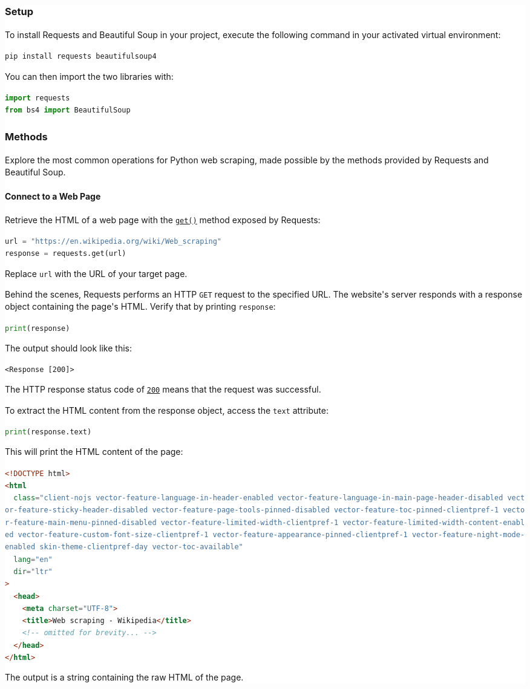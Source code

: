 ### Setup
To install Requests and Beautiful Soup in your project, execute the following command in your activated virtual environment:
```bash
pip install requests beautifulsoup4
```
You can then import the two libraries with:
```python
import requests
from bs4 import BeautifulSoup
```
### Methods
Explore the most common operations for Python web scraping, made possible by the methods provided by Requests and Beautiful Soup.

#### Connect to a Web Page
Retrieve the HTML of a web page with the [`get()`](https://requests.readthedocs.io/en/latest/api/#requests.get) method exposed by Requests:
```python
url = "https://en.wikipedia.org/wiki/Web_scraping"
response = requests.get(url)
```
Replace `url` with the URL of your target page.

Behind the scenes, Requests performs an HTTP `GET` request to the specified URL. The website's server responds with a response object containing the page's HTML. Verify that by printing `response`:
```python
print(response)
```
The output should look like this:
```
<Response [200]>
```
The HTTP response status code of [`200`](https://developer.mozilla.org/en-US/docs/Web/HTTP/Status/200) means that the request was successful.

To extract the HTML content from the response object, access the `text` attribute:
```python
print(response.text)
```
This will print the HTML content of the page:
```html
<!DOCTYPE html>
<html
  class="client-nojs vector-feature-language-in-header-enabled vector-feature-language-in-main-page-header-disabled vector-feature-sticky-header-disabled vector-feature-page-tools-pinned-disabled vector-feature-toc-pinned-clientpref-1 vector-feature-main-menu-pinned-disabled vector-feature-limited-width-clientpref-1 vector-feature-limited-width-content-enabled vector-feature-custom-font-size-clientpref-1 vector-feature-appearance-pinned-clientpref-1 vector-feature-night-mode-enabled skin-theme-clientpref-day vector-toc-available"
  lang="en"
  dir="ltr"
>
  <head>
    <meta charset="UTF-8">
    <title>Web scraping - Wikipedia</title>
    <!-- omitted for brevity... -->
  </head>
</html>
```
The output is a string containing the raw HTML of the page.
